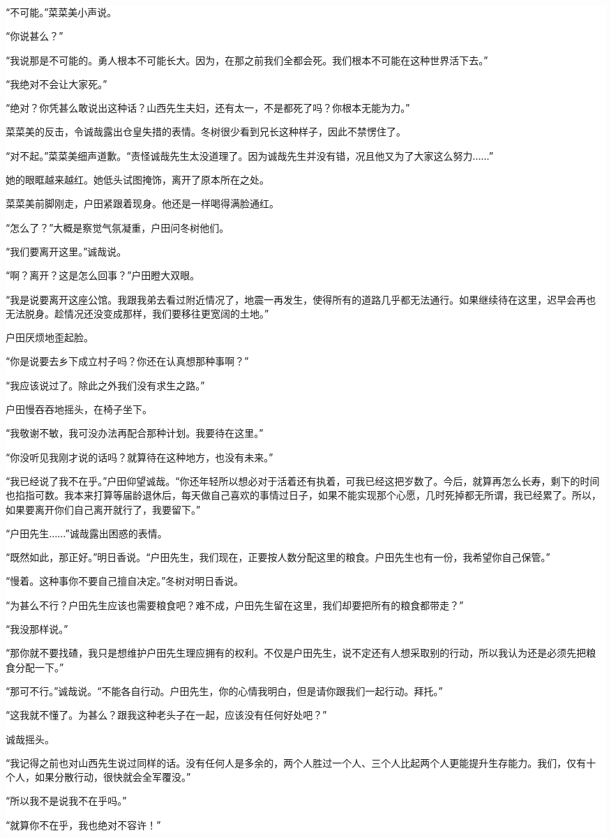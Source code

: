 “不可能。”菜菜美小声说。

“你说甚么？”

“我说那是不可能的。勇人根本不可能长大。因为，在那之前我们全都会死。我们根本不可能在这种世界活下去。”

“我绝对不会让大家死。”

“绝对？你凭甚么敢说出这种话？山西先生夫妇，还有太一，不是都死了吗？你根本无能为力。”

菜菜美的反击，令诚哉露出仓皇失措的表情。冬树很少看到兄长这种样子，因此不禁愣住了。

“对不起。”菜菜美细声道歉。“责怪诚哉先生太没道理了。因为诚哉先生并没有错，况且他又为了大家这么努力……”

她的眼眶越来越红。她低头试图掩饰，离开了原本所在之处。

菜菜美前脚刚走，户田紧跟着现身。他还是一样喝得满脸通红。

“怎么了？”大概是察觉气氛凝重，户田问冬树他们。

“我们要离开这里。”诚哉说。

“啊？离开？这是怎么回事？”户田瞪大双眼。

“我是说要离开这座公馆。我跟我弟去看过附近情况了，地震一再发生，使得所有的道路几乎都无法通行。如果继续待在这里，迟早会再也无法脱身。趁情况还没变成那样，我们要移往更宽阔的土地。”

户田厌烦地歪起脸。

“你是说要去乡下成立村子吗？你还在认真想那种事啊？”

“我应该说过了。除此之外我们没有求生之路。”

户田慢吞吞地摇头，在椅子坐下。

“我敬谢不敏，我可没办法再配合那种计划。我要待在这里。”

“你没听见我刚才说的话吗？就算待在这种地方，也没有未来。”

“我已经说了我不在乎。”户田仰望诚哉。“你还年轻所以想必对于活着还有执着，可我已经这把岁数了。今后，就算再怎么长寿，剩下的时间也掐指可数。我本来打算等届龄退休后，每天做自己喜欢的事情过日子，如果不能实现那个心愿，几时死掉都无所谓，我已经累了。所以，如果要离开你们自己离开就行了，我要留下。”

“户田先生……”诚哉露出困惑的表情。

“既然如此，那正好。”明日香说。“户田先生，我们现在，正要按人数分配这里的粮食。户田先生也有一份，我希望你自己保管。”

“慢着。这种事你不要自己擅自决定。”冬树对明日香说。

“为甚么不行？户田先生应该也需要粮食吧？难不成，户田先生留在这里，我们却要把所有的粮食都带走？”

“我没那样说。”

“那你就不要找碴，我只是想维护户田先生理应拥有的权利。不仅是户田先生，说不定还有人想采取别的行动，所以我认为还是必须先把粮食分配一下。”

“那可不行。”诚哉说。“不能各自行动。户田先生，你的心情我明白，但是请你跟我们一起行动。拜托。”

“这我就不懂了。为甚么？跟我这种老头子在一起，应该没有任何好处吧？”

诚哉摇头。

“我记得之前也对山西先生说过同样的话。没有任何人是多余的，两个人胜过一个人、三个人比起两个人更能提升生存能力。我们，仅有十个人，如果分散行动，很快就会全军覆没。”

“所以我不是说我不在乎吗。”

“就算你不在乎，我也绝对不容许！”
